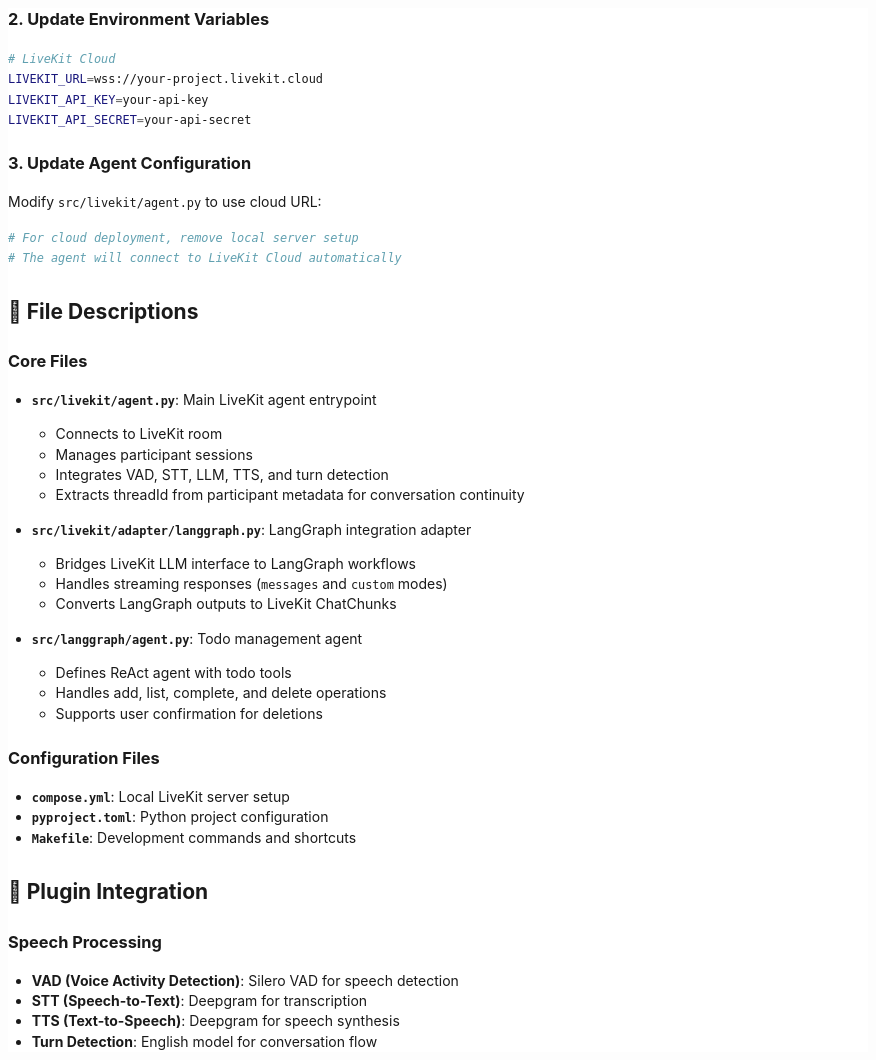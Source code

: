### 2. Update Environment Variables

```bash
# LiveKit Cloud
LIVEKIT_URL=wss://your-project.livekit.cloud
LIVEKIT_API_KEY=your-api-key
LIVEKIT_API_SECRET=your-api-secret
```

### 3. Update Agent Configuration

Modify `src/livekit/agent.py` to use cloud URL:

```python
# For cloud deployment, remove local server setup
# The agent will connect to LiveKit Cloud automatically
```

## 📁 File Descriptions

### Core Files

- **`src/livekit/agent.py`**: Main LiveKit agent entrypoint
  - Connects to LiveKit room
  - Manages participant sessions
  - Integrates VAD, STT, LLM, TTS, and turn detection
  - Extracts threadId from participant metadata for conversation continuity

- **`src/livekit/adapter/langgraph.py`**: LangGraph integration adapter
  - Bridges LiveKit LLM interface to LangGraph workflows
  - Handles streaming responses (`messages` and `custom` modes)
  - Converts LangGraph outputs to LiveKit ChatChunks

- **`src/langgraph/agent.py`**: Todo management agent
  - Defines ReAct agent with todo tools
  - Handles add, list, complete, and delete operations
  - Supports user confirmation for deletions

### Configuration Files

- **`compose.yml`**: Local LiveKit server setup
- **`pyproject.toml`**: Python project configuration
- **`Makefile`**: Development commands and shortcuts

## 🔌 Plugin Integration

### Speech Processing

- **VAD (Voice Activity Detection)**: Silero VAD for speech detection
- **STT (Speech-to-Text)**: Deepgram for transcription
- **TTS (Text-to-Speech)**: Deepgram for speech synthesis
- **Turn Detection**: English model for conversation flow
